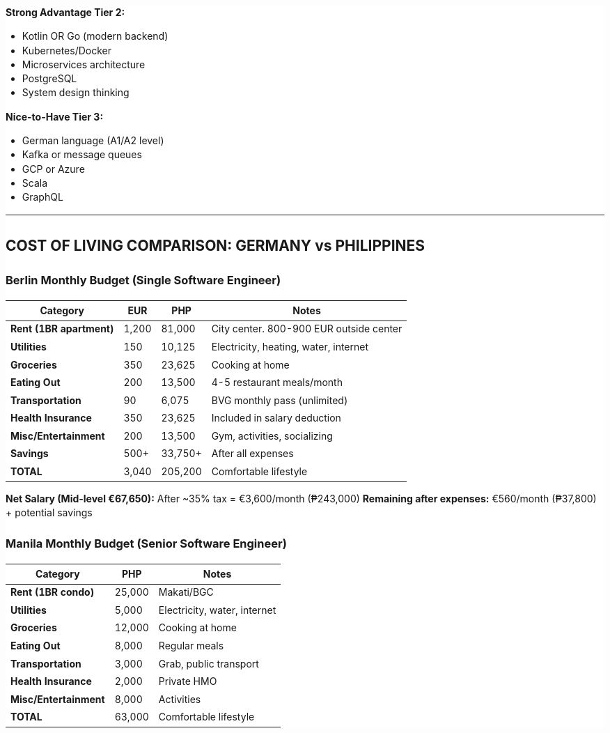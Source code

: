 **Strong Advantage Tier 2:**
- Kotlin OR Go (modern backend)
- Kubernetes/Docker
- Microservices architecture
- PostgreSQL
- System design thinking

**Nice-to-Have Tier 3:**
- German language (A1/A2 level)
- Kafka or message queues
- GCP or Azure
- Scala
- GraphQL

---

## COST OF LIVING COMPARISON: GERMANY vs PHILIPPINES

### Berlin Monthly Budget (Single Software Engineer)

| Category | EUR | PHP | Notes |
|----------|-----|-----|-------|
| **Rent (1BR apartment)** | 1,200 | 81,000 | City center. 800-900 EUR outside center |
| **Utilities** | 150 | 10,125 | Electricity, heating, water, internet |
| **Groceries** | 350 | 23,625 | Cooking at home |
| **Eating Out** | 200 | 13,500 | 4-5 restaurant meals/month |
| **Transportation** | 90 | 6,075 | BVG monthly pass (unlimited) |
| **Health Insurance** | 350 | 23,625 | Included in salary deduction |
| **Misc/Entertainment** | 200 | 13,500 | Gym, activities, socializing |
| **Savings** | 500+ | 33,750+ | After all expenses |
| **TOTAL** | 3,040 | 205,200 | Comfortable lifestyle |

**Net Salary (Mid-level €67,650):** After ~35% tax = €3,600/month (₱243,000)
**Remaining after expenses:** €560/month (₱37,800) + potential savings

### Manila Monthly Budget (Senior Software Engineer)

| Category | PHP | Notes |
|----------|-----|-------|
| **Rent (1BR condo)** | 25,000 | Makati/BGC |
| **Utilities** | 5,000 | Electricity, water, internet |
| **Groceries** | 12,000 | Cooking at home |
| **Eating Out** | 8,000 | Regular meals |
| **Transportation** | 3,000 | Grab, public transport |
| **Health Insurance** | 2,000 | Private HMO |
| **Misc/Entertainment** | 8,000 | Activities |
| **TOTAL** | 63,000 | Comfortable lifestyle |
